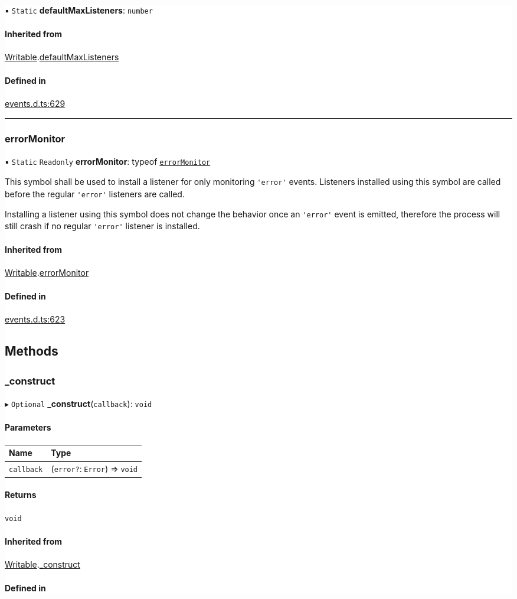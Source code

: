 ▪ `Static` **defaultMaxListeners**: `number`

#### Inherited from

[Writable](stream._stream_.Writable.md).[defaultMaxListeners](stream._stream_.Writable.md#defaultmaxlisteners)

#### Defined in

[events.d.ts:629](https://github.com/goodcodedev/bun-types/blob/8bd1b3a/events.d.ts#L629)

___

### errorMonitor

▪ `Static` `Readonly` **errorMonitor**: typeof [`errorMonitor`](events._events_.EventEmitter-1.md#errormonitor)

This symbol shall be used to install a listener for only monitoring `'error'`
events. Listeners installed using this symbol are called before the regular
`'error'` listeners are called.

Installing a listener using this symbol does not change the behavior once an
`'error'` event is emitted, therefore the process will still crash if no
regular `'error'` listener is installed.

#### Inherited from

[Writable](stream._stream_.Writable.md).[errorMonitor](stream._stream_.Writable.md#errormonitor)

#### Defined in

[events.d.ts:623](https://github.com/goodcodedev/bun-types/blob/8bd1b3a/events.d.ts#L623)

## Methods

### \_construct

▸ `Optional` **_construct**(`callback`): `void`

#### Parameters

| Name | Type |
| :------ | :------ |
| `callback` | (`error?`: `Error`) => `void` |

#### Returns

`void`

#### Inherited from

[Writable](stream._stream_.Writable.md).[_construct](stream._stream_.Writable.md#_construct)

#### Defined in
